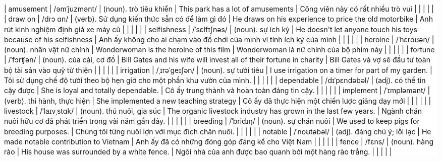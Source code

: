 | amusement              | /əmˈjuzmənt/                    | (noun). trò tiêu khiển                                               | This park has a lot of amusements                                                                                                                            | Công viên này có rất nhiều trò vui                                                                                                                                 |     |     |     |     |
| draw on                | /drɔ ɑn/                        | (verb). Sử dụng kiến thức sẵn có để làm gì đó                        | He draws on his experience to price the old motorbike                                                                                                        | Anh rút kinh nghiệm định giá xe máy cũ                                                                                                                             |     |     |     |     |
| selfishness            | /ˈsɛlfɪʃnəs/                    | (noun). sự ích kỷ                                                    | He doesn't let anyone touch his toys because of his selfishness                                                                                              | Anh ấy không cho ai chạm vào đồ chơi của mình vì tính ích kỷ của mình                                                                                              |     |     |     |     |
| heroine                | /ˈhɛroʊən/                      | (noun). nhân vật nữ chính                                            | Wonderwoman is the heroine of this film                                                                                                                      | Wonderwoman là nữ chính của bộ phim này                                                                                                                            |     |     |     |     |
| fortune                | /ˈfɔrʧən/                       | (noun). của cải, cơ đồ                                               | Bill Gates and his wife will invest all of their fortune in charity                                                                                          | Bill Gates và vợ sẽ đầu tư toàn bộ tài sản vào quỹ từ thiện                                                                                                        |     |     |     |     |
| irrigation             | /ˌɪrəˈgeɪʃən/                   | (noun). sự tưới tiêu                                                 | I use irrigation on a timer for part of my garden.                                                                                                           | Tôi sử dụng chế độ tưới theo bộ hẹn giờ cho một phần khu vườn của mình.                                                                                            |     |     |     |     |
| dependable             | /dɪˈpɛndəbəl/                   | (adj). có thể tin cậy được                                           | She is loyal and totally dependable.                                                                                                                         | Cô ấy trung thành và hoàn toàn đáng tin cậy.                                                                                                                       |     |     |     |     |
| implement              | /ˈɪmpləmənt/                    | (verb). thi hành, thực hiện                                          | She implemented a new teaching strategy                                                                                                                      | Cô ấy đã thực hiện một chiến lược giảng dạy mới                                                                                                                    |     |     |     |     |
| livestock              | /ˈlaɪvˌstɑk/                    | (noun). thú nuôi, gia súc                                            | The organic livestock industry has grown in the last few years.                                                                                              | Ngành chăn nuôi hữu cơ đã phát triển trong vài năm gần đây.                                                                                                        |     |     |     |     |
| breeding               | /ˈbridɪŋ/                       | (noun). sự chăn nuôi                                                 | We used to keep pigs for breeding purposes.                                                                                                                  | Chúng tôi từng nuôi lợn với mục đích chăn nuôi.                                                                                                                    |     |     |     |     |
| notable                | /ˈnoʊtəbəl/                     | (adj). đáng chú ý; lỗi lạc                                           | He made notable contribution to Vietnam                                                                                                                      | Anh ấy đã có những đóng góp đáng kể cho Việt Nam                                                                                                                   |     |     |     |     |
| fence                  | /fɛns/                          | (noun). hàng rào                                                     | His house was surrounded by a white fence.                                                                                                                   | Ngôi nhà của anh được bao quanh bởi một hàng rào trắng.                                                                                                            |     |     |     |     |